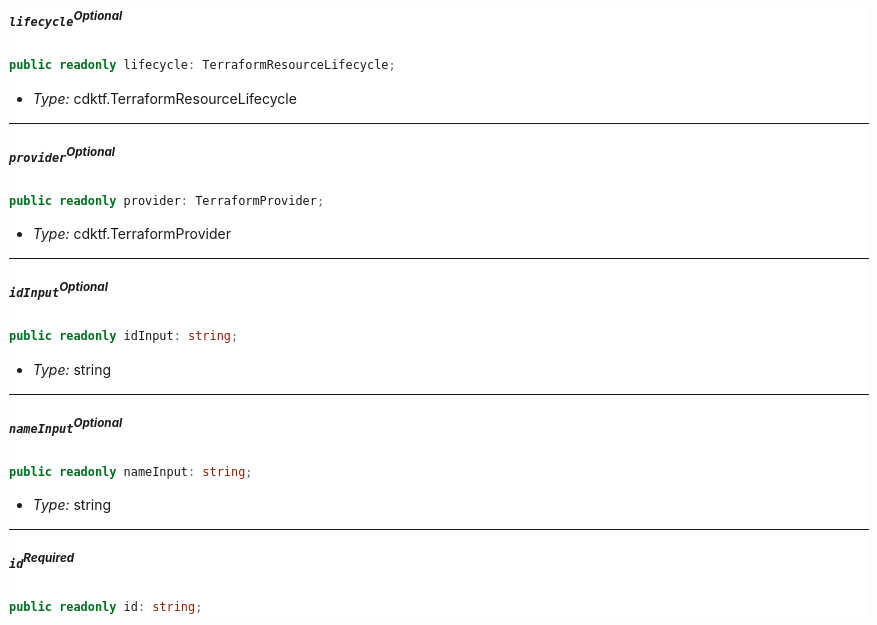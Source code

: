 ##### `lifecycle`<sup>Optional</sup> <a name="lifecycle" id="rhizo-co-terraform-provider-grafana.dataGrafanaOncallOutgoingWebhook.DataGrafanaOncallOutgoingWebhook.property.lifecycle"></a>

```typescript
public readonly lifecycle: TerraformResourceLifecycle;
```

- *Type:* cdktf.TerraformResourceLifecycle

---

##### `provider`<sup>Optional</sup> <a name="provider" id="rhizo-co-terraform-provider-grafana.dataGrafanaOncallOutgoingWebhook.DataGrafanaOncallOutgoingWebhook.property.provider"></a>

```typescript
public readonly provider: TerraformProvider;
```

- *Type:* cdktf.TerraformProvider

---

##### `idInput`<sup>Optional</sup> <a name="idInput" id="rhizo-co-terraform-provider-grafana.dataGrafanaOncallOutgoingWebhook.DataGrafanaOncallOutgoingWebhook.property.idInput"></a>

```typescript
public readonly idInput: string;
```

- *Type:* string

---

##### `nameInput`<sup>Optional</sup> <a name="nameInput" id="rhizo-co-terraform-provider-grafana.dataGrafanaOncallOutgoingWebhook.DataGrafanaOncallOutgoingWebhook.property.nameInput"></a>

```typescript
public readonly nameInput: string;
```

- *Type:* string

---

##### `id`<sup>Required</sup> <a name="id" id="rhizo-co-terraform-provider-grafana.dataGrafanaOncallOutgoingWebhook.DataGrafanaOncallOutgoingWebhook.property.id"></a>

```typescript
public readonly id: string;
```
